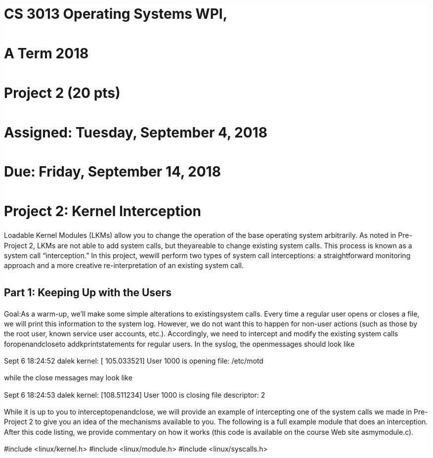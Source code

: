 # CS 3013 Operating Systems WPI, 
# A Term 2018
# Project 2 (20 pts)
# Assigned: Tuesday, September 4, 2018 
# Due: Friday, September 14, 2018

# Project 2: Kernel Interception

Loadable Kernel Modules (LKMs) allow you to change the operation of the base operating system arbitrarily. As noted
in Pre-Project 2, LKMs are not able to add system calls, but theyareable to change existing system calls. This process
is known as a system call “interception.” In this project, wewill perform two types of system call interceptions: a
straightforward monitoring approach and a more creative re-interpretation of an existing system call.

## Part 1: Keeping Up with the Users

Goal:As a warm-up, we’ll make some simple alterations to existingsystem calls. Every time a regular user opens or
closes a file, we will print this information to the system log. However, we do not want this to happen for non-user
actions (such as those by the root user, known service user accounts, etc.). Accordingly, we need to intercept and
modify the existing system calls foropenandcloseto addkprintstatements for regular users. In the syslog, the
openmessages should look like

Sept 6 18:24:52 dalek kernel: [ 105.033521] User 1000 is opening file: /etc/motd

while the close messages may look like

Sept 6 18:24:53 dalek kernel: [108.511234] User 1000 is closing file descriptor: 2

While it is up to you to interceptopenandclose, we will provide an example of intercepting one of the system
calls we made in Pre-Project 2 to give you an idea of the mechanisms available to you. The following is a full example
module that does an interception. After this code listing, we provide commentary on how it works (this code is
available on the course Web site asmymodule.c).

#include <linux/kernel.h>
#include <linux/module.h>
#include <linux/syscalls.h>
